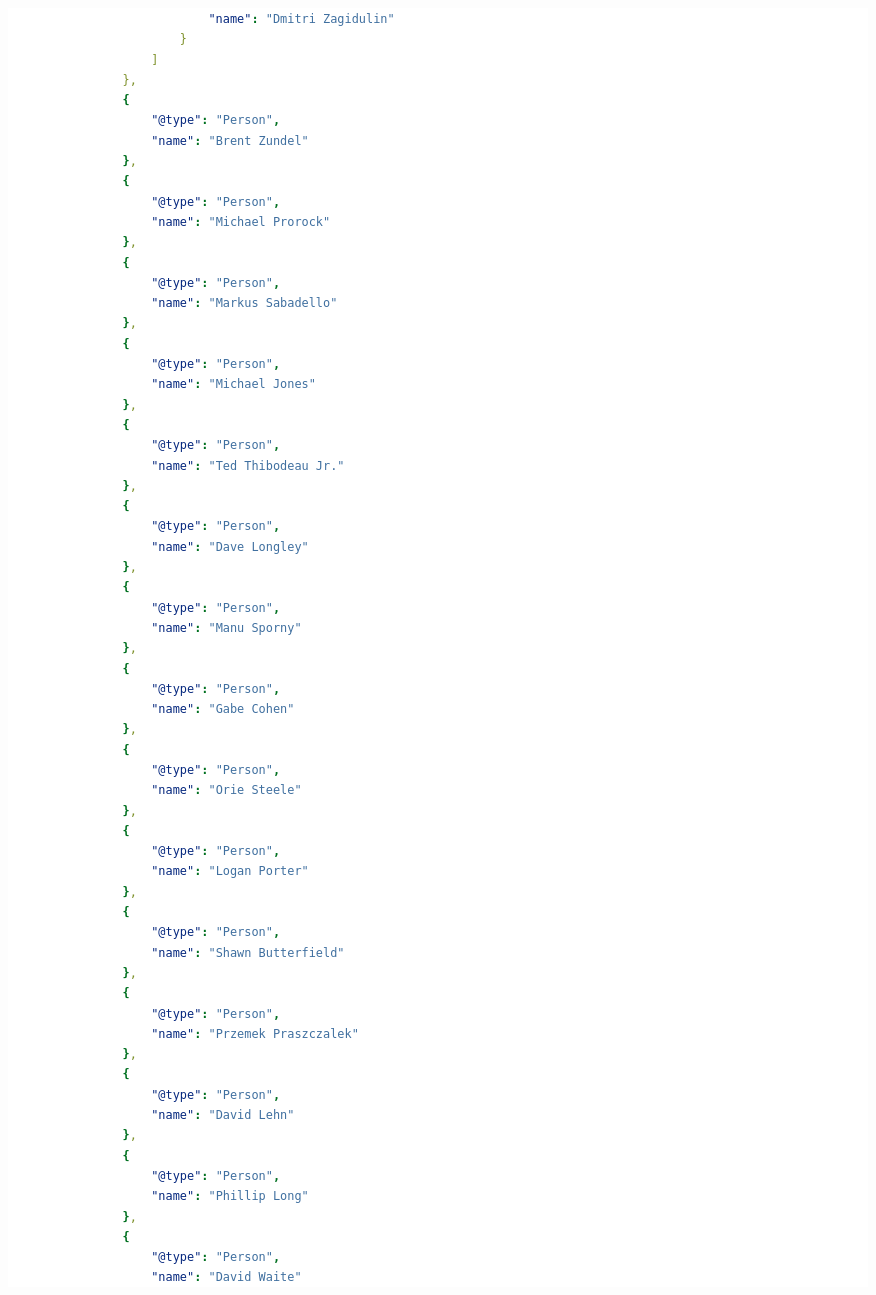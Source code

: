 ```yaml
                            "name": "Dmitri Zagidulin"
                        }
                    ]
                },
                {
                    "@type": "Person",
                    "name": "Brent Zundel"
                },
                {
                    "@type": "Person",
                    "name": "Michael Prorock"
                },
                {
                    "@type": "Person",
                    "name": "Markus Sabadello"
                },
                {
                    "@type": "Person",
                    "name": "Michael Jones"
                },
                {
                    "@type": "Person",
                    "name": "Ted Thibodeau Jr."
                },
                {
                    "@type": "Person",
                    "name": "Dave Longley"
                },
                {
                    "@type": "Person",
                    "name": "Manu Sporny"
                },
                {
                    "@type": "Person",
                    "name": "Gabe Cohen"
                },
                {
                    "@type": "Person",
                    "name": "Orie Steele"
                },
                {
                    "@type": "Person",
                    "name": "Logan Porter"
                },
                {
                    "@type": "Person",
                    "name": "Shawn Butterfield"
                },
                {
                    "@type": "Person",
                    "name": "Przemek Praszczalek"
                },
                {
                    "@type": "Person",
                    "name": "David Lehn"
                },
                {
                    "@type": "Person",
                    "name": "Phillip Long"
                },
                {
                    "@type": "Person",
                    "name": "David Waite"
```